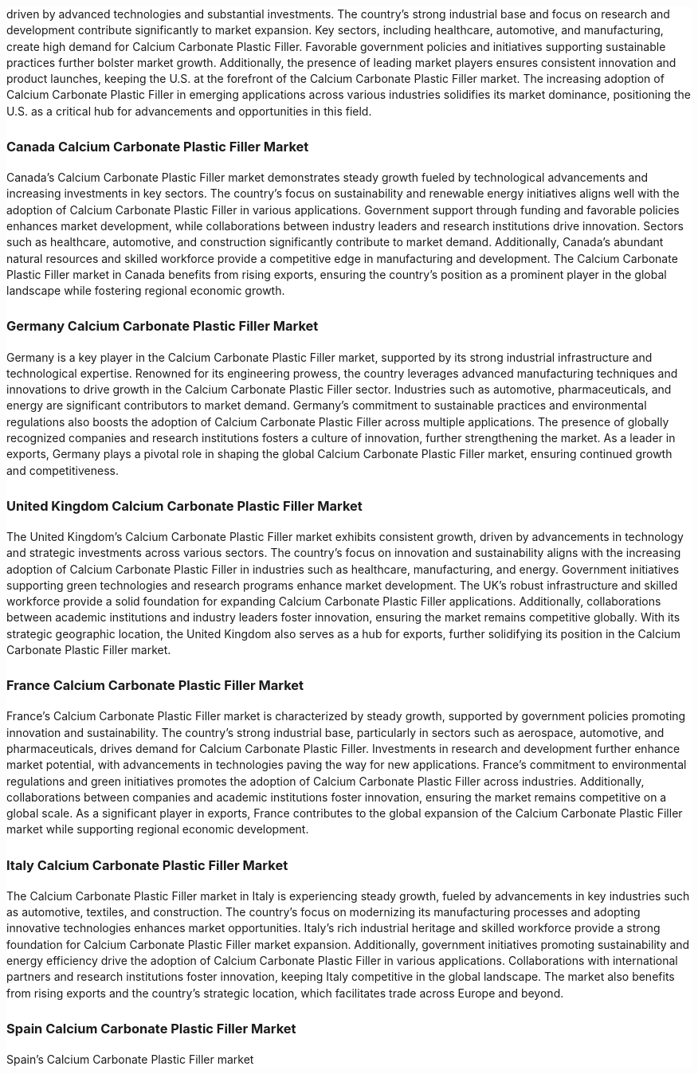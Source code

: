 driven by advanced technologies and substantial investments. The country&rsquo;s strong industrial base and focus on research and development contribute significantly to market expansion. Key sectors, including healthcare, automotive, and manufacturing, create high demand for Calcium Carbonate Plastic Filler. Favorable government policies and initiatives supporting sustainable practices further bolster market growth. Additionally, the presence of leading market players ensures consistent innovation and product launches, keeping the U.S. at the forefront of the Calcium Carbonate Plastic Filler market. The increasing adoption of Calcium Carbonate Plastic Filler in emerging applications across various industries solidifies its market dominance, positioning the U.S. as a critical hub for advancements and opportunities in this field.</p><h3>Canada Calcium Carbonate Plastic Filler Market</h3><p>Canada&rsquo;s Calcium Carbonate Plastic Filler market demonstrates steady growth fueled by technological advancements and increasing investments in key sectors. The country&rsquo;s focus on sustainability and renewable energy initiatives aligns well with the adoption of Calcium Carbonate Plastic Filler in various applications. Government support through funding and favorable policies enhances market development, while collaborations between industry leaders and research institutions drive innovation. Sectors such as healthcare, automotive, and construction significantly contribute to market demand. Additionally, Canada&rsquo;s abundant natural resources and skilled workforce provide a competitive edge in manufacturing and development. The Calcium Carbonate Plastic Filler market in Canada benefits from rising exports, ensuring the country&rsquo;s position as a prominent player in the global landscape while fostering regional economic growth.</p><h3>Germany Calcium Carbonate Plastic Filler Market</h3><p>Germany is a key player in the Calcium Carbonate Plastic Filler market, supported by its strong industrial infrastructure and technological expertise. Renowned for its engineering prowess, the country leverages advanced manufacturing techniques and innovations to drive growth in the Calcium Carbonate Plastic Filler sector. Industries such as automotive, pharmaceuticals, and energy are significant contributors to market demand. Germany&rsquo;s commitment to sustainable practices and environmental regulations also boosts the adoption of Calcium Carbonate Plastic Filler across multiple applications. The presence of globally recognized companies and research institutions fosters a culture of innovation, further strengthening the market. As a leader in exports, Germany plays a pivotal role in shaping the global Calcium Carbonate Plastic Filler market, ensuring continued growth and competitiveness.</p><h3>United Kingdom Calcium Carbonate Plastic Filler Market</h3><p>The United Kingdom&rsquo;s Calcium Carbonate Plastic Filler market exhibits consistent growth, driven by advancements in technology and strategic investments across various sectors. The country&rsquo;s focus on innovation and sustainability aligns with the increasing adoption of Calcium Carbonate Plastic Filler in industries such as healthcare, manufacturing, and energy. Government initiatives supporting green technologies and research programs enhance market development. The UK&rsquo;s robust infrastructure and skilled workforce provide a solid foundation for expanding Calcium Carbonate Plastic Filler applications. Additionally, collaborations between academic institutions and industry leaders foster innovation, ensuring the market remains competitive globally. With its strategic geographic location, the United Kingdom also serves as a hub for exports, further solidifying its position in the Calcium Carbonate Plastic Filler market.</p><h3>France Calcium Carbonate Plastic Filler Market</h3><p>France&rsquo;s Calcium Carbonate Plastic Filler market is characterized by steady growth, supported by government policies promoting innovation and sustainability. The country&rsquo;s strong industrial base, particularly in sectors such as aerospace, automotive, and pharmaceuticals, drives demand for Calcium Carbonate Plastic Filler. Investments in research and development further enhance market potential, with advancements in technologies paving the way for new applications. France&rsquo;s commitment to environmental regulations and green initiatives promotes the adoption of Calcium Carbonate Plastic Filler across industries. Additionally, collaborations between companies and academic institutions foster innovation, ensuring the market remains competitive on a global scale. As a significant player in exports, France contributes to the global expansion of the Calcium Carbonate Plastic Filler market while supporting regional economic development.</p><h3>Italy Calcium Carbonate Plastic Filler Market</h3><p>The Calcium Carbonate Plastic Filler market in Italy is experiencing steady growth, fueled by advancements in key industries such as automotive, textiles, and construction. The country&rsquo;s focus on modernizing its manufacturing processes and adopting innovative technologies enhances market opportunities. Italy&rsquo;s rich industrial heritage and skilled workforce provide a strong foundation for Calcium Carbonate Plastic Filler market expansion. Additionally, government initiatives promoting sustainability and energy efficiency drive the adoption of Calcium Carbonate Plastic Filler in various applications. Collaborations with international partners and research institutions foster innovation, keeping Italy competitive in the global landscape. The market also benefits from rising exports and the country&rsquo;s strategic location, which facilitates trade across Europe and beyond.</p><h3>Spain Calcium Carbonate Plastic Filler Market</h3><p>Spain&rsquo;s Calcium Carbonate Plastic Filler market